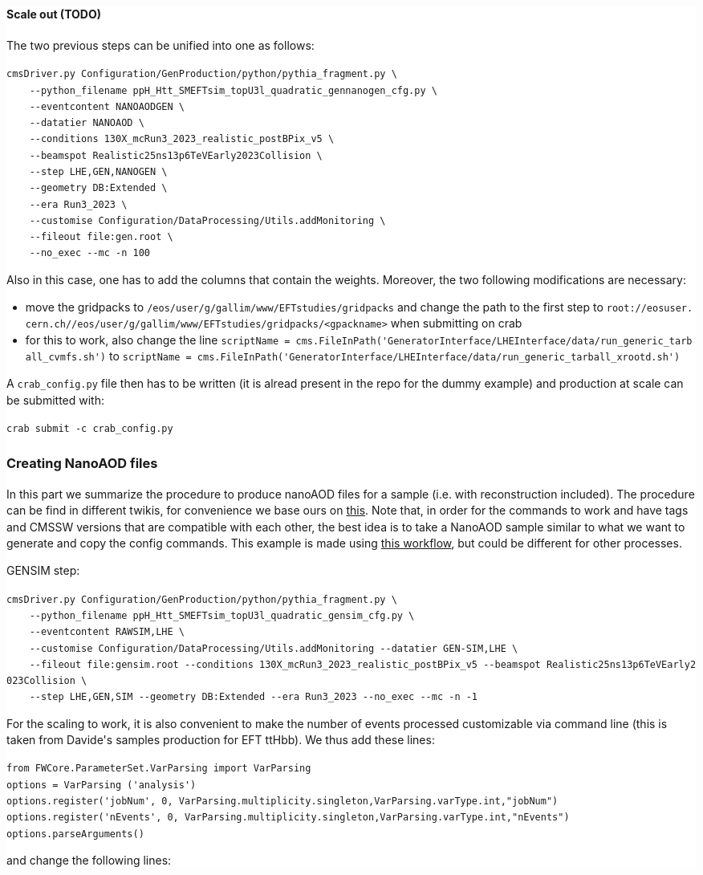 #### Scale out (TODO)

The two previous steps can be unified into one as follows:
```
cmsDriver.py Configuration/GenProduction/python/pythia_fragment.py \
    --python_filename ppH_Htt_SMEFTsim_topU3l_quadratic_gennanogen_cfg.py \
    --eventcontent NANOAODGEN \
    --datatier NANOAOD \
    --conditions 130X_mcRun3_2023_realistic_postBPix_v5 \
    --beamspot Realistic25ns13p6TeVEarly2023Collision \
    --step LHE,GEN,NANOGEN \
    --geometry DB:Extended \
    --era Run3_2023 \
    --customise Configuration/DataProcessing/Utils.addMonitoring \
    --fileout file:gen.root \
    --no_exec --mc -n 100
```
Also in this case, one has to add the columns that contain the weights. Moreover, the two following modifications are necessary:
- move the gridpacks to ```/eos/user/g/gallim/www/EFTstudies/gridpacks``` and change the path to the first step to ```root://eosuser.cern.ch//eos/user/g/gallim/www/EFTstudies/gridpacks/<gpackname>``` when submitting on crab
- for this to work, also change the line ```scriptName = cms.FileInPath('GeneratorInterface/LHEInterface/data/run_generic_tarball_cvmfs.sh')``` to ```scriptName = cms.FileInPath('GeneratorInterface/LHEInterface/data/run_generic_tarball_xrootd.sh')```

A ```crab_config.py``` file then has to be written (it is alread present in the repo for the dummy example) and production at scale can be submitted with:
```
crab submit -c crab_config.py
```

### Creating NanoAOD files

In this part we summarize the procedure to produce nanoAOD files for a sample (i.e. with reconstruction included). The procedure can be find in different twikis, for convenience we base ours on [this](https://indico.cern.ch/event/1500035/contributions/6575125/attachments/3091743/5476084/IITH_GEN_Tutorial.pdf).
Note that, in order for the commands to work and have tags and CMSSW versions that are compatible with each other, the best idea is to take a NanoAOD sample similar to what we want to generate and copy the config commands.
This example is made using [this workflow](https://cms-pdmv-prod.web.cern.ch/mcm/chained_requests?prepid=HIG-chain_Run3Summer23BPixwmLHEGS_flowRun3Summer23BPixDRPremix_flowRun3Summer23BPixMiniAODv4_flowRun3Summer23BPixNanoAODv13-00001&page=0&shown=15), but could be different for other processes.

GENSIM step:
```
cmsDriver.py Configuration/GenProduction/python/pythia_fragment.py \
    --python_filename ppH_Htt_SMEFTsim_topU3l_quadratic_gensim_cfg.py \
    --eventcontent RAWSIM,LHE \
    --customise Configuration/DataProcessing/Utils.addMonitoring --datatier GEN-SIM,LHE \
    --fileout file:gensim.root --conditions 130X_mcRun3_2023_realistic_postBPix_v5 --beamspot Realistic25ns13p6TeVEarly2023Collision \
    --step LHE,GEN,SIM --geometry DB:Extended --era Run3_2023 --no_exec --mc -n -1
```
For the scaling to work, it is also convenient to make the number of events processed customizable via command line (this is taken from Davide's samples production for EFT ttHbb). We thus add these lines:
```
from FWCore.ParameterSet.VarParsing import VarParsing
options = VarParsing ('analysis')
options.register('jobNum', 0, VarParsing.multiplicity.singleton,VarParsing.varType.int,"jobNum")
options.register('nEvents', 0, VarParsing.multiplicity.singleton,VarParsing.varType.int,"nEvents")
options.parseArguments()
```
and change the following lines: